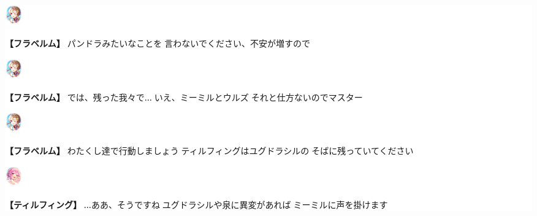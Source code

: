 <img src="../images/units/6501611.png" alt="6501611.png" height="34"/>

**【フラベルム】**
パンドラみたいなことを
言わないでください、不安が増すので

<img src="../images/units/6501611.png" alt="6501611.png" height="34"/>

**【フラベルム】**
では、残った我々で…
いえ、ミーミルとウルズ
それと仕方ないのでマスター

<img src="../images/units/6501611.png" alt="6501611.png" height="34"/>

**【フラベルム】**
わたくし達で行動しましょう
ティルフィングはユグドラシルの
そばに残っていてください

<img src="../images/units/6101411.png" alt="6101411.png" height="34"/>

**【ティルフィング】**
…ああ、そうですね
ユグドラシルや泉に異変があれば
ミーミルに声を掛けます
